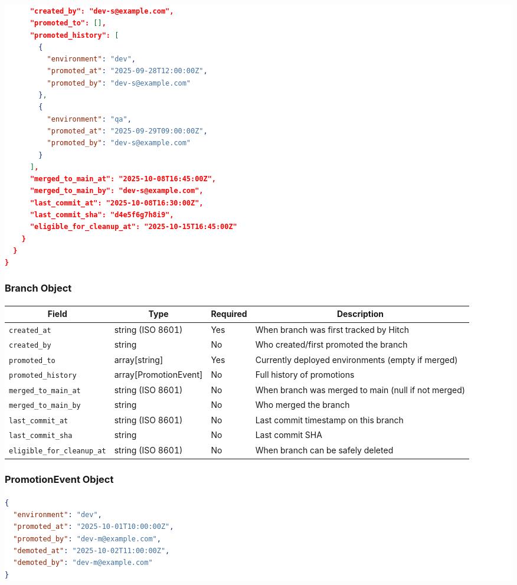 ```json
      "created_by": "dev-s@example.com",
      "promoted_to": [],
      "promoted_history": [
        {
          "environment": "dev",
          "promoted_at": "2025-09-28T12:00:00Z",
          "promoted_by": "dev-s@example.com"
        },
        {
          "environment": "qa",
          "promoted_at": "2025-09-29T09:00:00Z",
          "promoted_by": "dev-s@example.com"
        }
      ],
      "merged_to_main_at": "2025-10-08T16:45:00Z",
      "merged_to_main_by": "dev-s@example.com",
      "last_commit_at": "2025-10-08T16:30:00Z",
      "last_commit_sha": "d4e5f6g7h8i9",
      "eligible_for_cleanup_at": "2025-10-15T16:45:00Z"
    }
  }
}
```

### Branch Object

| Field | Type | Required | Description |
|-------|------|----------|-------------|
| `created_at` | string (ISO 8601) | Yes | When branch was first tracked by Hitch |
| `created_by` | string | No | Who created/first promoted the branch |
| `promoted_to` | array[string] | Yes | Currently deployed environments (empty if merged) |
| `promoted_history` | array[PromotionEvent] | No | Full history of promotions |
| `merged_to_main_at` | string (ISO 8601) | No | When branch was merged to main (null if not merged) |
| `merged_to_main_by` | string | No | Who merged the branch |
| `last_commit_at` | string (ISO 8601) | No | Last commit timestamp on this branch |
| `last_commit_sha` | string | No | Last commit SHA |
| `eligible_for_cleanup_at` | string (ISO 8601) | No | When branch can be safely deleted |

### PromotionEvent Object

```json
{
  "environment": "dev",
  "promoted_at": "2025-10-01T10:00:00Z",
  "promoted_by": "dev-m@example.com",
  "demoted_at": "2025-10-02T11:00:00Z",
  "demoted_by": "dev-m@example.com"
}
```
